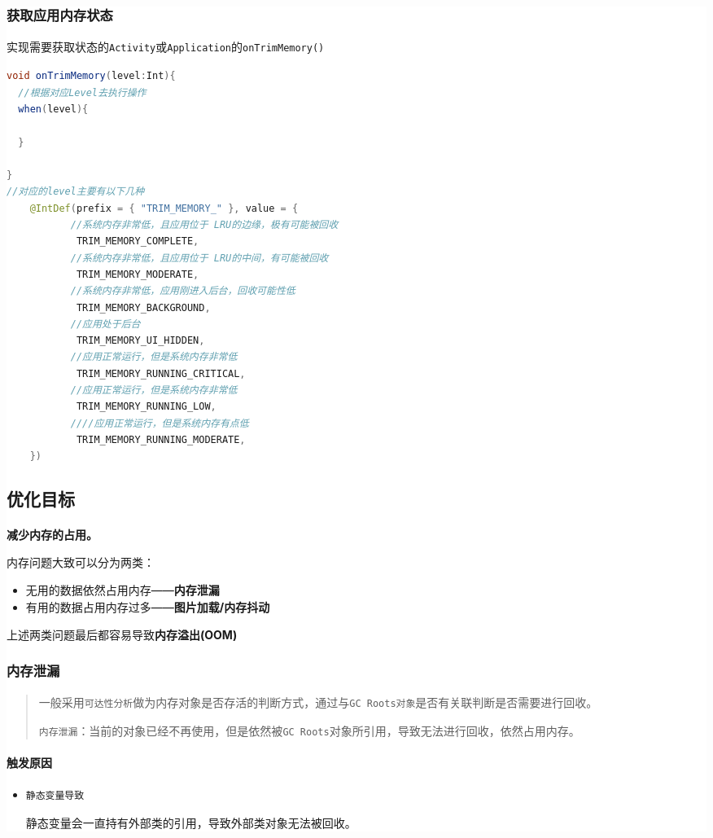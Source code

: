 ### 获取应用内存状态

实现需要获取状态的`Activity`或`Application`的`onTrimMemory()`

```java
void onTrimMemory(level:Int){
  //根据对应Level去执行操作
  when(level){
    
  }
  
}
//对应的level主要有以下几种
    @IntDef(prefix = { "TRIM_MEMORY_" }, value = {
           //系统内存非常低，且应用位于 LRU的边缘，极有可能被回收
            TRIM_MEMORY_COMPLETE,
           //系统内存非常低，且应用位于 LRU的中间，有可能被回收
            TRIM_MEMORY_MODERATE,
           //系统内存非常低，应用刚进入后台，回收可能性低
            TRIM_MEMORY_BACKGROUND,
           //应用处于后台
            TRIM_MEMORY_UI_HIDDEN,
           //应用正常运行，但是系统内存非常低
            TRIM_MEMORY_RUNNING_CRITICAL,
           //应用正常运行，但是系统内存非常低
            TRIM_MEMORY_RUNNING_LOW,
           ////应用正常运行，但是系统内存有点低
            TRIM_MEMORY_RUNNING_MODERATE,
    })
```



## 优化目标

**减少内存的占用。**

内存问题大致可以分为两类：

- 无用的数据依然占用内存——**内存泄漏**
- 有用的数据占用内存过多——**图片加载/内存抖动**

上述两类问题最后都容易导致**内存溢出(OOM)**

### 内存泄漏

> 一般采用`可达性分析`做为内存对象是否存活的判断方式，通过与`GC Roots对象`是否有关联判断是否需要进行回收。
>
> `内存泄漏`：当前的对象已经不再使用，但是依然被`GC Roots`对象所引用，导致无法进行回收，依然占用内存。

#### 触发原因

- `静态变量导致`

  静态变量会一直持有外部类的引用，导致外部类对象无法被回收。
